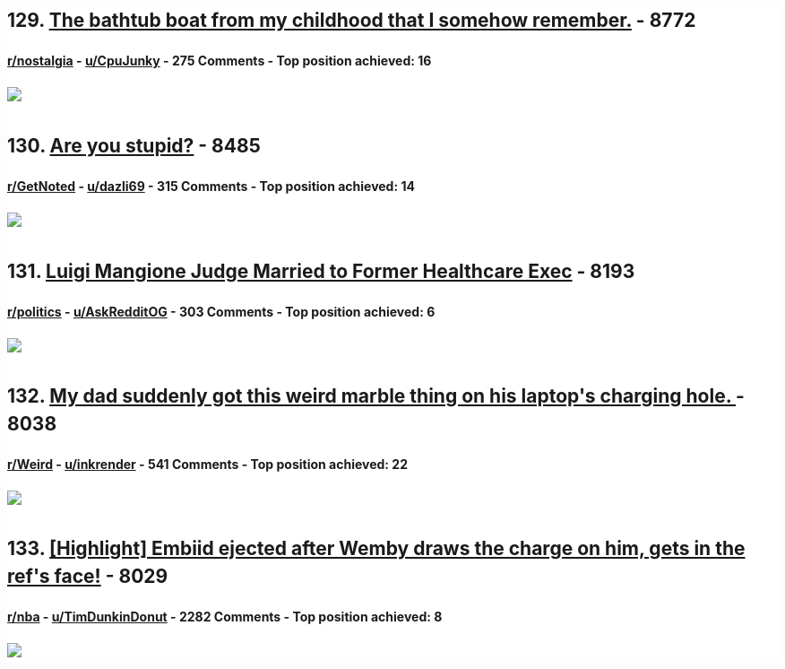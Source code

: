 ## 129. [The bathtub boat from my childhood that I somehow remember.](http://reddit.com/r/nostalgia/comments/1hke6rx/the_bathtub_boat_from_my_childhood_that_i_somehow/) - 8772
#### [r/nostalgia](http://reddit.com/r/nostalgia) - [u/CpuJunky](http://reddit.com/u/CpuJunky) - 275 Comments - Top position achieved: 16

<a href="https://i.redd.it/44bojbyagi8e1.jpeg"><img src="https://a.thumbs.redditmedia.com/Kr9wRZzIDaK16SWYDno1NwmAwMZk_pdK3j-4vbqnvU0.jpg"></img></a>

## 130. [Are you stupid?](http://reddit.com/r/GetNoted/comments/1hkgc9k/are_you_stupid/) - 8485
#### [r/GetNoted](http://reddit.com/r/GetNoted) - [u/dazli69](http://reddit.com/u/dazli69) - 315 Comments - Top position achieved: 14

<a href="https://i.redd.it/gbmko39e3j8e1.png"><img src="https://b.thumbs.redditmedia.com/aYWuzoCKmfB_eIs0xIaRYRKwrThdTBcYR0w1DbLxrkI.jpg"></img></a>

## 131. [Luigi Mangione Judge Married to Former Healthcare Exec](http://reddit.com/r/politics/comments/1hkzy23/luigi_mangione_judge_married_to_former_healthcare/) - 8193
#### [r/politics](http://reddit.com/r/politics) - [u/AskRedditOG](http://reddit.com/u/AskRedditOG) - 303 Comments - Top position achieved: 6

<a href="https://www.thedailybeast.com/luigi-mangione-judge-katharine-h-parker-married-to-former-healthcare-exec-bret-parker/"><img src="https://b.thumbs.redditmedia.com/rzIVCiO3qKCCNEUFQl4pGiBLYJ_g7S6-fAm1R2UlZrA.jpg"></img></a>

## 132. [My dad suddenly got this weird marble thing on his laptop's charging hole. ](http://reddit.com/r/Weird/comments/1hkdqxz/my_dad_suddenly_got_this_weird_marble_thing_on/) - 8038
#### [r/Weird](http://reddit.com/r/Weird) - [u/inkrender](http://reddit.com/u/inkrender) - 541 Comments - Top position achieved: 22

<a href="https://i.redd.it/52w9xz7zbi8e1.jpeg"><img src="https://b.thumbs.redditmedia.com/nCbBdQc17NBl6ShOOrSalASUwiTkpyauCw1wJcvkJyU.jpg"></img></a>

## 133. [[Highlight] Embiid ejected after Wemby draws the charge on him, gets in the ref's face!](http://reddit.com/r/nba/comments/1hl26h0/highlight_embiid_ejected_after_wemby_draws_the/) - 8029
#### [r/nba](http://reddit.com/r/nba) - [u/TimDunkinDonut](http://reddit.com/u/TimDunkinDonut) - 2282 Comments - Top position achieved: 8

<a href="https://streamable.com/4rxul7"><img src="https://b.thumbs.redditmedia.com/XOeqO96aEprF-X5koTYJNkzWtASHetKVJfdgAd5njsM.jpg"></img></a>
